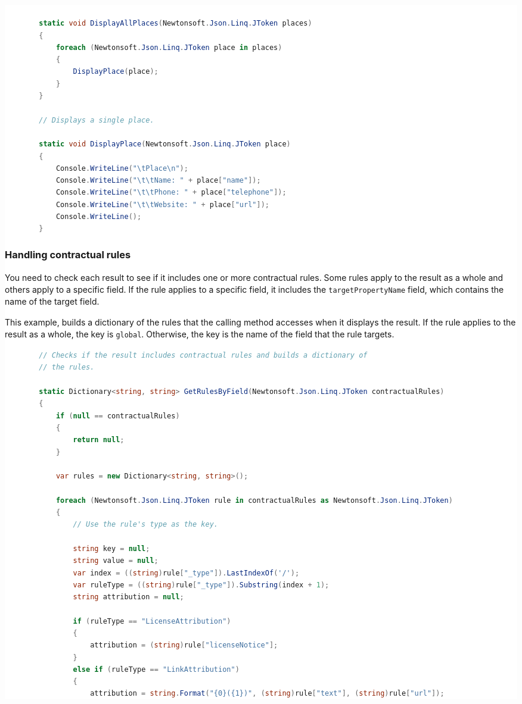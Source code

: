 ```csharp

        static void DisplayAllPlaces(Newtonsoft.Json.Linq.JToken places)
        {
            foreach (Newtonsoft.Json.Linq.JToken place in places)
            {
                DisplayPlace(place);
            }
        }

        // Displays a single place.

        static void DisplayPlace(Newtonsoft.Json.Linq.JToken place)
        {
            Console.WriteLine("\tPlace\n");
            Console.WriteLine("\t\tName: " + place["name"]);
            Console.WriteLine("\t\tPhone: " + place["telephone"]);
            Console.WriteLine("\t\tWebsite: " + place["url"]);
            Console.WriteLine();
        }
```

### Handling contractual rules

You need to check each result to see if it includes one or more contractual rules. Some rules apply to the result as a whole and others apply to a specific field. If the rule applies to a specific field, it includes the `targetPropertyName` field, which contains the name of the target field. 

This example, builds a dictionary of the rules that the calling method accesses when it displays the result. If the rule applies to the result as a whole, the key is `global`. Otherwise, the key is the name of the field that the rule targets.

```csharp
        // Checks if the result includes contractual rules and builds a dictionary of 
        // the rules. 

        static Dictionary<string, string> GetRulesByField(Newtonsoft.Json.Linq.JToken contractualRules)
        {
            if (null == contractualRules)
            {
                return null;
            }

            var rules = new Dictionary<string, string>();

            foreach (Newtonsoft.Json.Linq.JToken rule in contractualRules as Newtonsoft.Json.Linq.JToken)
            {
                // Use the rule's type as the key.

                string key = null;
                string value = null;
                var index = ((string)rule["_type"]).LastIndexOf('/');
                var ruleType = ((string)rule["_type"]).Substring(index + 1);
                string attribution = null;

                if (ruleType == "LicenseAttribution")
                {
                    attribution = (string)rule["licenseNotice"];
                }
                else if (ruleType == "LinkAttribution")
                {
                    attribution = string.Format("{0}({1})", (string)rule["text"], (string)rule["url"]);
```